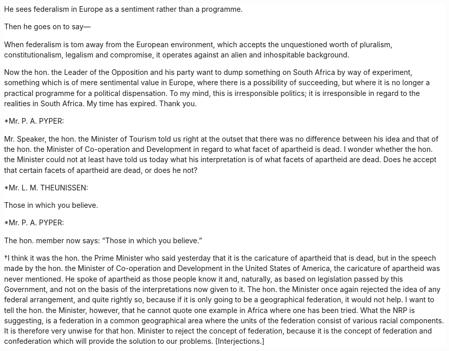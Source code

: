 <block name="quote"><span class="col_341-342" refersTo="page_0189"/>He sees federalism in Europe as a sentiment rather than a programme.</block>

<p>Then he goes on to say&#x2014;</p>

<block name="quote">When federalism is tom away from the European environment, which accepts the unquestioned worth of pluralism, constitutionalism, legalism and compromise, it operates against an alien and inhospitable background.</block>

<p>Now the hon. the Leader of the Opposition and his party want to dump something on South Africa by way of experiment, something which is of mere sentimental value in Europe, where there is a possibility of succeeding, but where it is no longer a practical programme for a political dispensation. To my mind, this is irresponsible politics; it is irresponsible in regard to the realities in South Africa. My time has expired. Thank you.</p>

</speech>

<speech by="#pyper">

<from>*Mr. <person refersTo="hansard_za">P. A. PYPER</person>:</from>

<p>Mr. Speaker, the hon. the Minister of Tourism told us right at the outset that there was no difference between his idea and that of the hon. the Minister of Co-operation and Development in regard to what facet of apartheid is dead. I wonder whether the hon. the Minister could not at least have told us today what his interpretation is of what facets of apartheid are dead. Does he accept that certain facets of apartheid are dead, or does he not&#x003F;</p>

</speech>

<speech by="#theunissen">

<from>*Mr. <person refersTo="hansard_za">L. M. THEUNISSEN</person>:</from>

<p>Those in which you believe.</p>

</speech>

<speech by="#pyper">

<from>*Mr. <person refersTo="hansard_za">P. A. PYPER</person>:</from>

<p>The hon. member now says: &#x201C;Those in which you believe.&#x201D;</p>

<p>&#x2020;I think it was the hon. the Prime Minister who said yesterday that it is the caricature of apartheid that is dead, but in the speech made by the hon. the Minister of Co-operation and Development in the United States of America, the caricature of apartheid was never mentioned. He spoke of apartheid as those people know it and, naturally, as based on legislation passed by this Government, and not on the basis of the interpretations now given to it. The hon. the Minister once again rejected the idea of any federal arrangement, and quite rightly so, because if it is only going to be a geographical federation, it would not help. I want to tell the hon. the Minister, however, that he cannot quote one example in Africa where one has been tried. What the NRP is suggesting, is a federation in a common geographical area where the units of the federation consist of various racial components. It is therefore very unwise for that hon. Minister to reject the concept of federation, because it is the concept of federation and confederation which will provide the solution to our problems. [Interjections.]</p>
